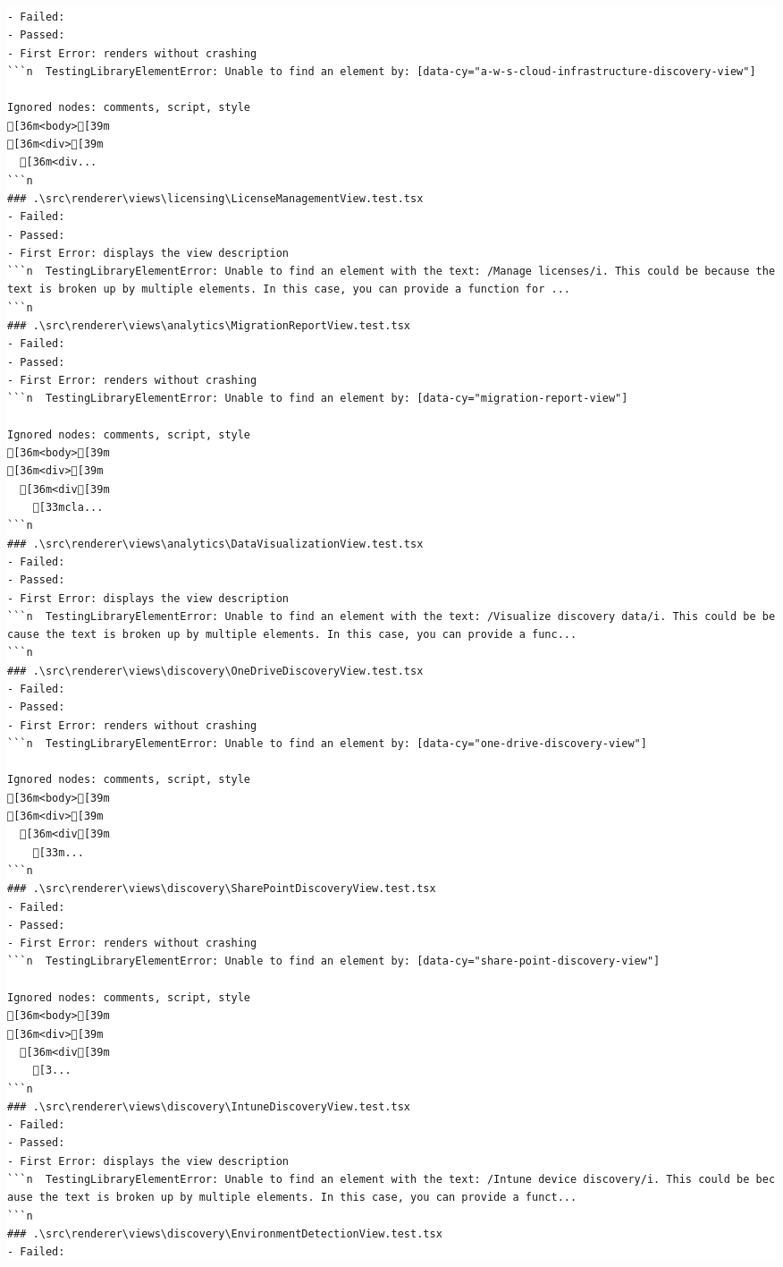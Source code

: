   ```n  Error: expect(received).toBeGreaterThanOrEqual(expected)
- Failed: 
- Passed: 
- First Error: renders without crashing
  ```n  TestingLibraryElementError: Unable to find an element by: [data-cy="a-w-s-cloud-infrastructure-discovery-view"]

Ignored nodes: comments, script, style
[36m<body>[39m
  [36m<div>[39m
    [36m<div...
  ```n
### .\src\renderer\views\licensing\LicenseManagementView.test.tsx
- Failed: 
- Passed: 
- First Error: displays the view description
  ```n  TestingLibraryElementError: Unable to find an element with the text: /Manage licenses/i. This could be because the text is broken up by multiple elements. In this case, you can provide a function for ...
  ```n
### .\src\renderer\views\analytics\MigrationReportView.test.tsx
- Failed: 
- Passed: 
- First Error: renders without crashing
  ```n  TestingLibraryElementError: Unable to find an element by: [data-cy="migration-report-view"]

Ignored nodes: comments, script, style
[36m<body>[39m
  [36m<div>[39m
    [36m<div[39m
      [33mcla...
  ```n
### .\src\renderer\views\analytics\DataVisualizationView.test.tsx
- Failed: 
- Passed: 
- First Error: displays the view description
  ```n  TestingLibraryElementError: Unable to find an element with the text: /Visualize discovery data/i. This could be because the text is broken up by multiple elements. In this case, you can provide a func...
  ```n
### .\src\renderer\views\discovery\OneDriveDiscoveryView.test.tsx
- Failed: 
- Passed: 
- First Error: renders without crashing
  ```n  TestingLibraryElementError: Unable to find an element by: [data-cy="one-drive-discovery-view"]

Ignored nodes: comments, script, style
[36m<body>[39m
  [36m<div>[39m
    [36m<div[39m
      [33m...
  ```n
### .\src\renderer\views\discovery\SharePointDiscoveryView.test.tsx
- Failed: 
- Passed: 
- First Error: renders without crashing
  ```n  TestingLibraryElementError: Unable to find an element by: [data-cy="share-point-discovery-view"]

Ignored nodes: comments, script, style
[36m<body>[39m
  [36m<div>[39m
    [36m<div[39m
      [3...
  ```n
### .\src\renderer\views\discovery\IntuneDiscoveryView.test.tsx
- Failed: 
- Passed: 
- First Error: displays the view description
  ```n  TestingLibraryElementError: Unable to find an element with the text: /Intune device discovery/i. This could be because the text is broken up by multiple elements. In this case, you can provide a funct...
  ```n
### .\src\renderer\views\discovery\EnvironmentDetectionView.test.tsx
- Failed: 
  ```